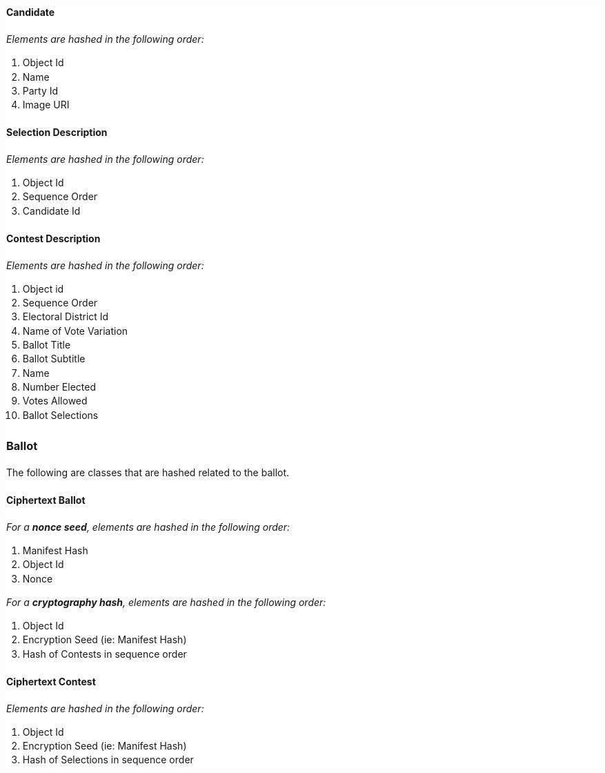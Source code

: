 #### Candidate

_Elements are hashed in the following order:_

1. Object Id
2. Name
3. Party Id
4. Image URI

#### Selection Description

_Elements are hashed in the following order:_

1. Object Id
2. Sequence Order
3. Candidate Id

#### Contest Description

_Elements are hashed in the following order:_

1. Object id
2. Sequence Order
3. Electoral District Id
4. Name of Vote Variation
5. Ballot Title
6. Ballot Subtitle
7. Name
8. Number Elected
9. Votes Allowed
10. Ballot Selections

### Ballot

The following are classes that are hashed related to the ballot. 

#### Ciphertext Ballot

_For a **nonce seed**, elements are hashed in the following order:_

1. Manifest Hash
2. Object Id
3. Nonce

_For a **cryptography hash**, elements are hashed in the following order:_

1. Object Id
2. Encryption Seed (ie: Manifest Hash)
3. Hash of Contests in sequence order

#### Ciphertext Contest

_Elements are hashed in the following order:_

1. Object Id
2. Encryption Seed (ie: Manifest Hash)
3. Hash of Selections in sequence order
